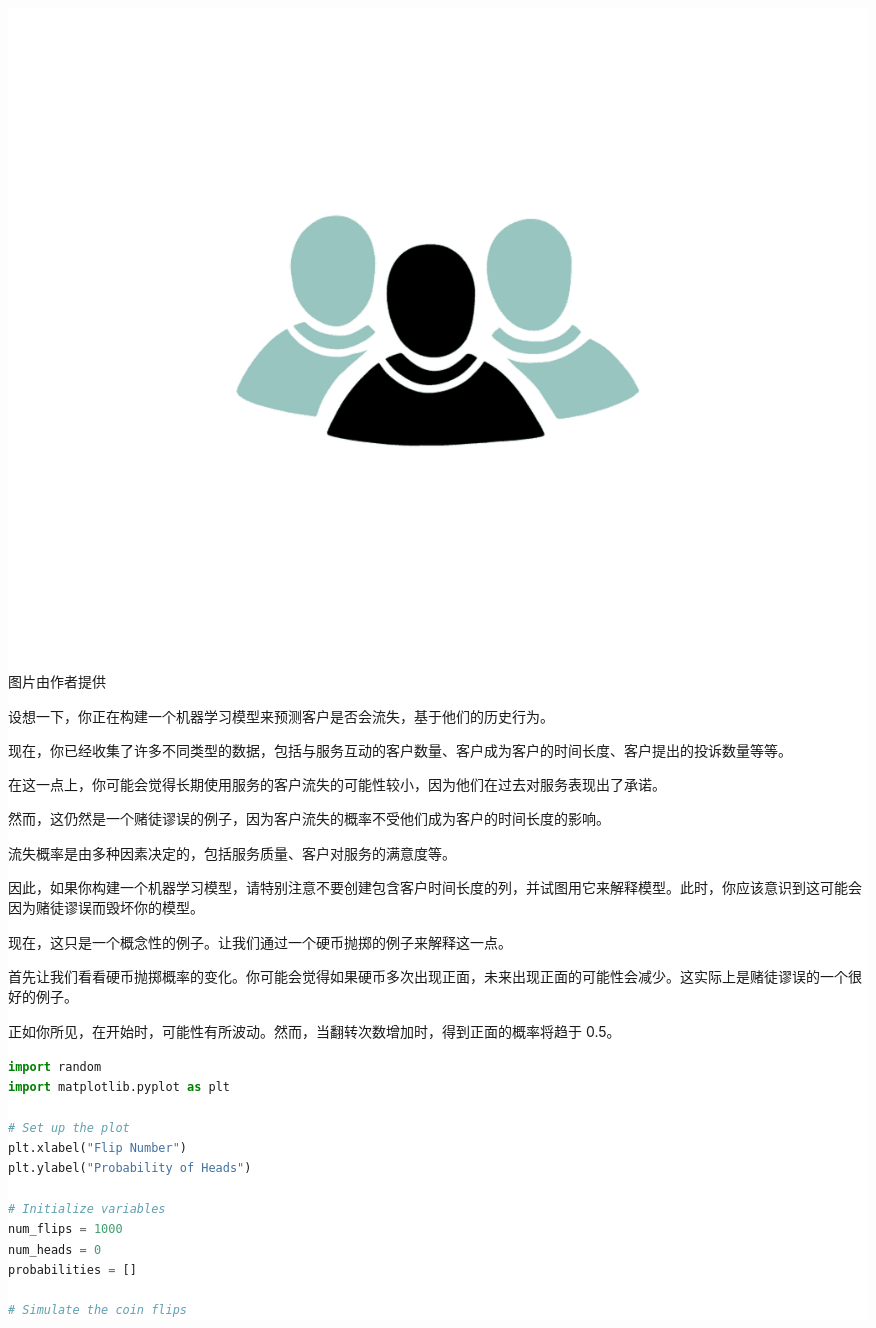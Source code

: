 ![5 个数据科学家应该了解的统计悖论](img/7e5c9e2ea97ba717445d90018296629f.png)

图片由作者提供

设想一下，你正在构建一个机器学习模型来预测客户是否会流失，基于他们的历史行为。

现在，你已经收集了许多不同类型的数据，包括与服务互动的客户数量、客户成为客户的时间长度、客户提出的投诉数量等等。

在这一点上，你可能会觉得长期使用服务的客户流失的可能性较小，因为他们在过去对服务表现出了承诺。

然而，这仍然是一个赌徒谬误的例子，因为客户流失的概率不受他们成为客户的时间长度的影响。

流失概率是由多种因素决定的，包括服务质量、客户对服务的满意度等。

因此，如果你构建一个机器学习模型，请特别注意不要创建包含客户时间长度的列，并试图用它来解释模型。此时，你应该意识到这可能会因为赌徒谬误而毁坏你的模型。

现在，这只是一个概念性的例子。让我们通过一个硬币抛掷的例子来解释这一点。

首先让我们看看硬币抛掷概率的变化。你可能会觉得如果硬币多次出现正面，未来出现正面的可能性会减少。这实际上是赌徒谬误的一个很好的例子。

正如你所见，在开始时，可能性有所波动。然而，当翻转次数增加时，得到正面的概率将趋于 0.5。

```py
import random
import matplotlib.pyplot as plt

# Set up the plot
plt.xlabel("Flip Number")
plt.ylabel("Probability of Heads")

# Initialize variables
num_flips = 1000
num_heads = 0
probabilities = []

# Simulate the coin flips
```